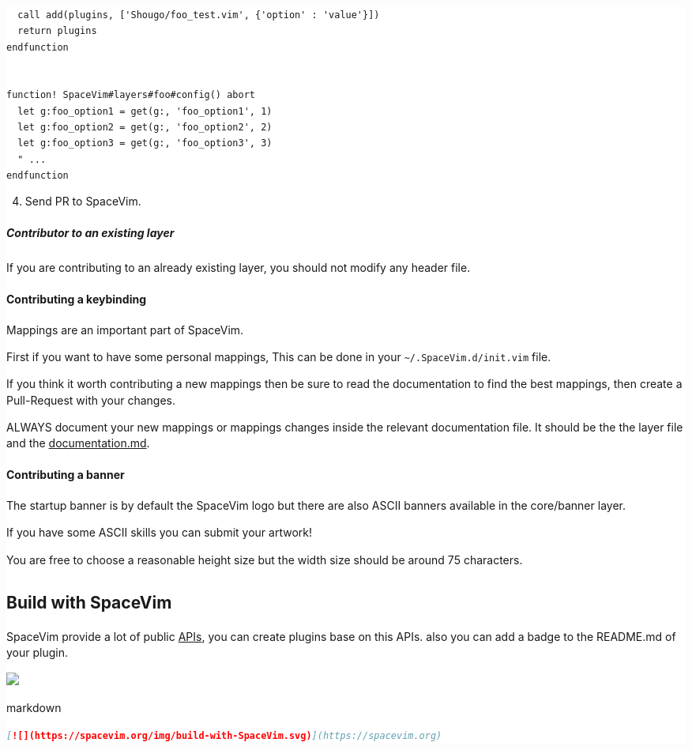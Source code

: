 ```vim
  call add(plugins, ['Shougo/foo_test.vim', {'option' : 'value'}])
  return plugins
endfunction


function! SpaceVim#layers#foo#config() abort
  let g:foo_option1 = get(g:, 'foo_option1', 1)
  let g:foo_option2 = get(g:, 'foo_option2', 2)
  let g:foo_option3 = get(g:, 'foo_option3', 3)
  " ...
endfunction
```

4. Send PR to SpaceVim.

##### Contributor to an existing layer

If you are contributing to an already existing layer, you should not modify any header file.

#### Contributing a keybinding

Mappings are an important part of SpaceVim.

First if you want to have some personal mappings, This can be done in your `~/.SpaceVim.d/init.vim` file.

If you think it worth contributing a new mappings then be sure to read the documentation to find the best mappings, then create a Pull-Request with your changes.

ALWAYS document your new mappings or mappings changes inside the relevant documentation file. It should be the the layer file and the [documentation.md](https://spacevim.org/documentation).

#### Contributing a banner

The startup banner is by default the SpaceVim logo but there are also ASCII banners available in the core/banner layer.

If you have some ASCII skills you can submit your artwork!

You are free to choose a reasonable height size but the width size should be around 75 characters.


## Build with SpaceVim

SpaceVim provide a lot of public [APIs](https://spacevim.org/apis), you can create plugins base on this APIs. also you can add a badge to the README.md of your plugin.

![](https://img.shields.io/badge/build%20with-SpaceVim-ff69b4.svg)

markdown

```md
[![](https://spacevim.org/img/build-with-SpaceVim.svg)](https://spacevim.org)
```
